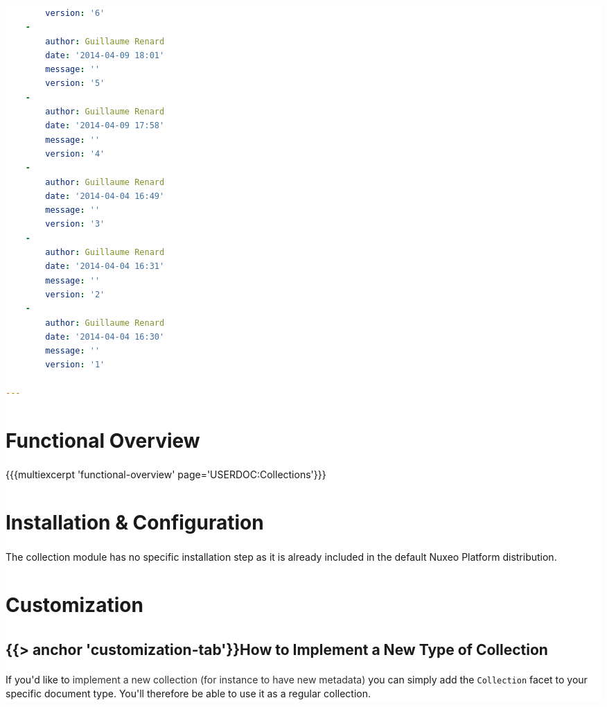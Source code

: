 ```yaml
        version: '6'
    - 
        author: Guillaume Renard
        date: '2014-04-09 18:01'
        message: ''
        version: '5'
    - 
        author: Guillaume Renard
        date: '2014-04-09 17:58'
        message: ''
        version: '4'
    - 
        author: Guillaume Renard
        date: '2014-04-04 16:49'
        message: ''
        version: '3'
    - 
        author: Guillaume Renard
        date: '2014-04-04 16:31'
        message: ''
        version: '2'
    - 
        author: Guillaume Renard
        date: '2014-04-04 16:30'
        message: ''
        version: '1'

---
```

# Functional Overview

{{{multiexcerpt 'functional-overview' page='USERDOC:Collections'}}}

# Installation & Configuration

The collection module has no specific installation step as it is already included in the default Nuxeo Platform distribution.

# Customization

## {{> anchor 'customization-tab'}}How to Implement a New Type of Collection

If you'd like to <span style="color: rgb(51,51,51);">implement a new collection (for instance to have new metadata)</span> you can simply add the `Collection` facet to your specific document type. You'll therefore be able to use it as a regular collection.
